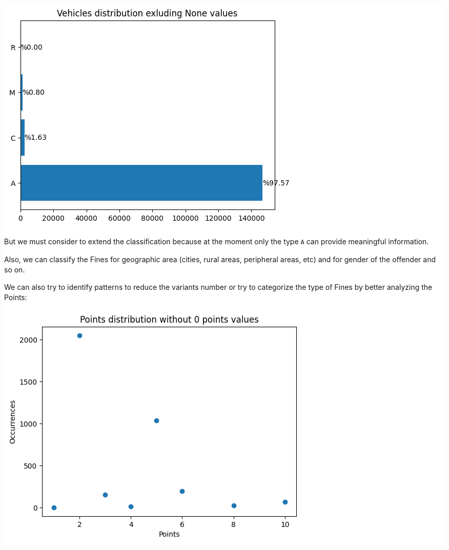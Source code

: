 ![image-20240803152339300](./assets/image-20240803152339300.png)

But we must consider to extend the classification because at the moment only the type `A` can provide meaningful information.

Also, we can classify the Fines for geographic area (cities, rural areas, peripheral areas, etc) and for gender of the offender and so on.

We can also try to identify patterns to reduce the variants number or try to categorize the type of Fines by better analyzing the Points:

![image-20240803152739457](./assets/image-20240803152739457.png)

